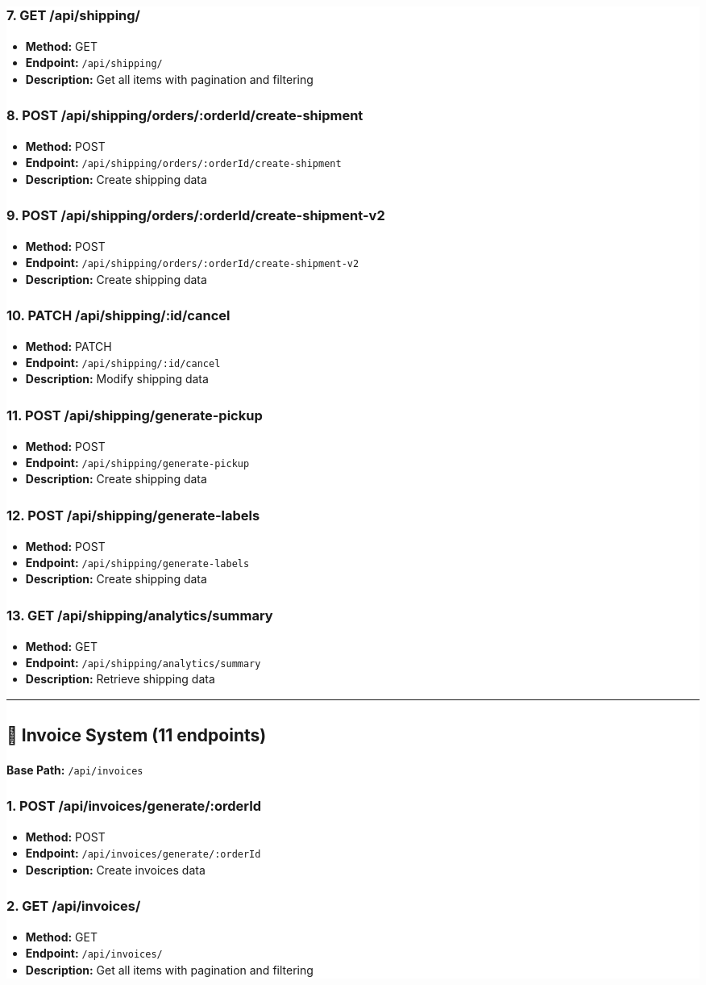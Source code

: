 ### 7. GET /api/shipping/
- **Method:** GET
- **Endpoint:** `/api/shipping/`
- **Description:** Get all items with pagination and filtering

### 8. POST /api/shipping/orders/:orderId/create-shipment
- **Method:** POST
- **Endpoint:** `/api/shipping/orders/:orderId/create-shipment`
- **Description:** Create shipping data

### 9. POST /api/shipping/orders/:orderId/create-shipment-v2
- **Method:** POST
- **Endpoint:** `/api/shipping/orders/:orderId/create-shipment-v2`
- **Description:** Create shipping data

### 10. PATCH /api/shipping/:id/cancel
- **Method:** PATCH
- **Endpoint:** `/api/shipping/:id/cancel`
- **Description:** Modify shipping data

### 11. POST /api/shipping/generate-pickup
- **Method:** POST
- **Endpoint:** `/api/shipping/generate-pickup`
- **Description:** Create shipping data

### 12. POST /api/shipping/generate-labels
- **Method:** POST
- **Endpoint:** `/api/shipping/generate-labels`
- **Description:** Create shipping data

### 13. GET /api/shipping/analytics/summary
- **Method:** GET
- **Endpoint:** `/api/shipping/analytics/summary`
- **Description:** Retrieve shipping data

---


## 🧾 Invoice System (11 endpoints)
**Base Path:** `/api/invoices`

### 1. POST /api/invoices/generate/:orderId
- **Method:** POST
- **Endpoint:** `/api/invoices/generate/:orderId`
- **Description:** Create invoices data

### 2. GET /api/invoices/
- **Method:** GET
- **Endpoint:** `/api/invoices/`
- **Description:** Get all items with pagination and filtering
